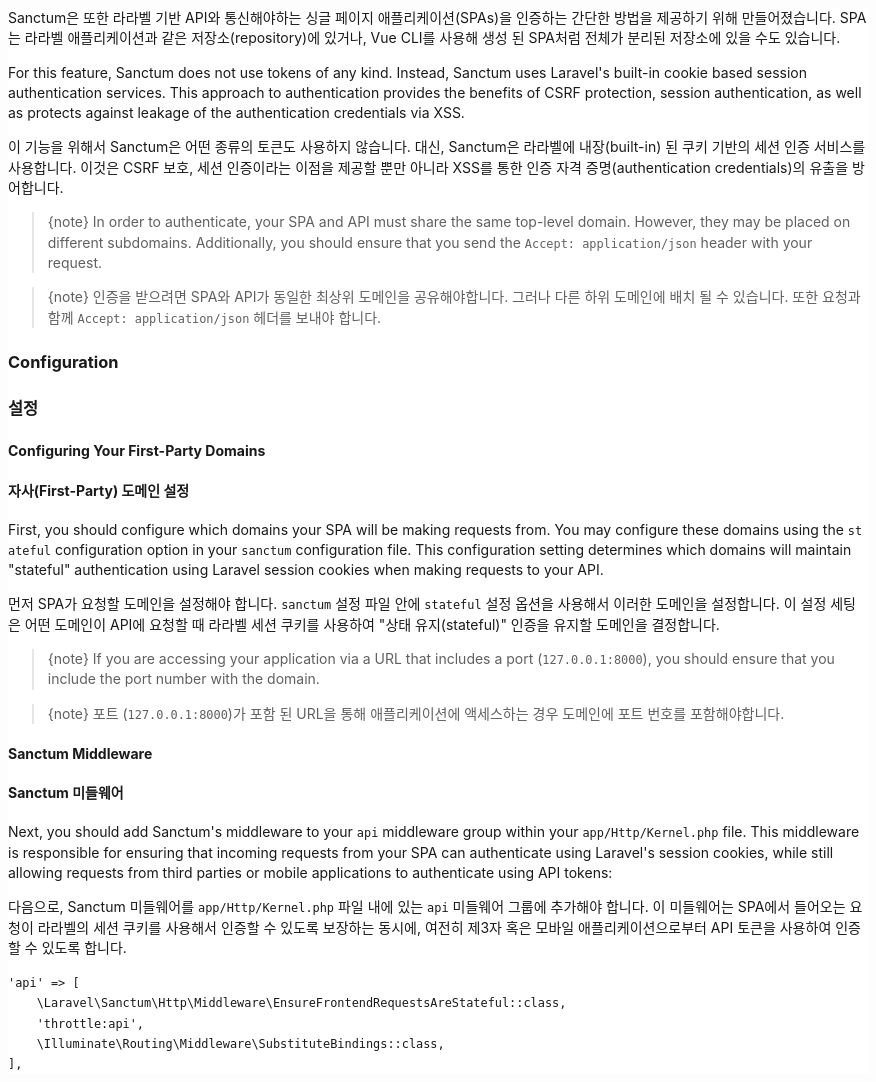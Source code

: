 Sanctum은 또한 라라벨 기반 API와 통신해야하는 싱글 페이지 애플리케이션(SPAs)을 인증하는 간단한 방법을 제공하기 위해 만들어졌습니다. SPA는 라라벨 애플리케이션과 같은 저장소(repository)에 있거나, Vue CLI를 사용해 생성 된 SPA처럼 전체가 분리된 저장소에 있을 수도 있습니다.

For this feature, Sanctum does not use tokens of any kind. Instead, Sanctum uses Laravel's built-in cookie based session authentication services. This approach to authentication provides the benefits of CSRF protection, session authentication, as well as protects against leakage of the authentication credentials via XSS.

이 기능을 위해서 Sanctum은 어떤 종류의 토큰도 사용하지 않습니다. 대신, Sanctum은 라라벨에 내장(built-in) 된 쿠키 기반의 세션 인증 서비스를 사용합니다. 이것은 CSRF 보호, 세션 인증이라는 이점을 제공할 뿐만 아니라 XSS를 통한 인증 자격 증명(authentication credentials)의 유출을 방어합니다. 

> {note} In order to authenticate, your SPA and API must share the same top-level domain. However, they may be placed on different subdomains. Additionally, you should ensure that you send the `Accept: application/json` header with your request.

> {note} 인증을 받으려면 SPA와 API가 동일한 최상위 도메인을 공유해야합니다. 그러나 다른 하위 도메인에 배치 될 수 있습니다. 또한 요청과 함께 `Accept: application/json` 헤더를 보내야 합니다.

<a name="spa-configuration"></a>
### Configuration
### 설정

<a name="configuring-your-first-party-domains"></a>
#### Configuring Your First-Party Domains
#### 자사(First-Party) 도메인 설정

First, you should configure which domains your SPA will be making requests from. You may configure these domains using the `stateful` configuration option in your `sanctum` configuration file. This configuration setting determines which domains will maintain "stateful" authentication using Laravel session cookies when making requests to your API.

먼저 SPA가 요청할 도메인을 설정해야 합니다. `sanctum` 설정 파일 안에 `stateful` 설정 옵션을 사용해서 이러한 도메인을 설정합니다. 이 설정 세팅은 어떤 도메인이 API에 요청할 때 라라벨 세션 쿠키를 사용하여 "상태 유지(stateful)" 인증을 유지할 도메인을 결정합니다.

> {note} If you are accessing your application via a URL that includes a port (`127.0.0.1:8000`), you should ensure that you include the port number with the domain.

> {note} 포트 (`127.0.0.1:8000`)가 포함 된 URL을 통해 애플리케이션에 액세스하는 경우 도메인에 포트 번호를 포함해야합니다.

<a name="sanctum-middleware"></a>
#### Sanctum Middleware
#### Sanctum 미들웨어

Next, you should add Sanctum's middleware to your `api` middleware group within your `app/Http/Kernel.php` file. This middleware is responsible for ensuring that incoming requests from your SPA can authenticate using Laravel's session cookies, while still allowing requests from third parties or mobile applications to authenticate using API tokens:

다음으로, Sanctum 미들웨어를 `app/Http/Kernel.php` 파일 내에 있는 `api` 미들웨어 그룹에 추가해야 합니다. 이 미들웨어는 SPA에서 들어오는 요청이 라라벨의 세션 쿠키를 사용해서 인증할 수 있도록 보장하는 동시에, 여전히 제3자 혹은 모바일 애플리케이션으로부터 API 토큰을 사용하여 인증할 수 있도록 합니다.

    'api' => [
        \Laravel\Sanctum\Http\Middleware\EnsureFrontendRequestsAreStateful::class,
        'throttle:api',
        \Illuminate\Routing\Middleware\SubstituteBindings::class,
    ],
